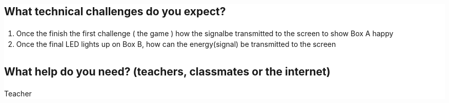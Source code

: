 ## **What technical challenges do you expect?**
1) Once the finish the first challenge ( the game ) how the signalbe transmitted to the screen to show Box A happy 
2) Once the final LED lights up on Box B, how can the energy(signal) be transmitted to the screen

## **What help do you need? (teachers, classmates or the internet)**
Teacher
